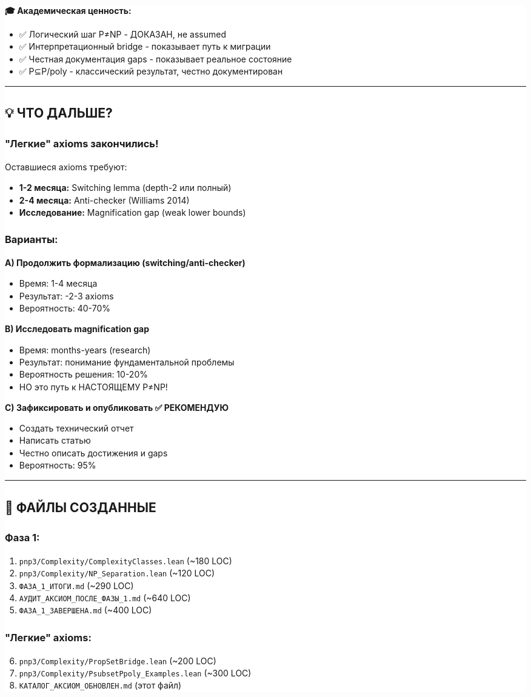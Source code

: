 #### 🎓 Академическая ценность:
- ✅ Логический шаг P≠NP - ДОКАЗАН, не assumed
- ✅ Интерпретационный bridge - показывает путь к миграции
- ✅ Честная документация gaps - показывает реальное состояние
- ✅ P⊆P/poly - классический результат, честно документирован

---

## 💡 ЧТО ДАЛЬШЕ?

### "Легкие" axioms закончились!

Оставшиеся axioms требуют:
- **1-2 месяца:** Switching lemma (depth-2 или полный)
- **2-4 месяца:** Anti-checker (Williams 2014)
- **Исследование:** Magnification gap (weak lower bounds)

### Варианты:

**A) Продолжить формализацию (switching/anti-checker)**
- Время: 1-4 месяца
- Результат: -2-3 axioms
- Вероятность: 40-70%

**B) Исследовать magnification gap**
- Время: months-years (research)
- Результат: понимание фундаментальной проблемы
- Вероятность решения: 10-20%
- НО это путь к НАСТОЯЩЕМУ P≠NP!

**C) Зафиксировать и опубликовать ✅ РЕКОМЕНДУЮ**
- Создать технический отчет
- Написать статью
- Честно описать достижения и gaps
- Вероятность: 95%

---

## 📝 ФАЙЛЫ СОЗДАННЫЕ

### Фаза 1:
1. `pnp3/Complexity/ComplexityClasses.lean` (~180 LOC)
2. `pnp3/Complexity/NP_Separation.lean` (~120 LOC)
3. `ФАЗА_1_ИТОГИ.md` (~290 LOC)
4. `АУДИТ_АКСИОМ_ПОСЛЕ_ФАЗЫ_1.md` (~640 LOC)
5. `ФАЗА_1_ЗАВЕРШЕНА.md` (~400 LOC)

### "Легкие" axioms:
6. `pnp3/Complexity/PropSetBridge.lean` (~200 LOC)
7. `pnp3/Complexity/PsubsetPpoly_Examples.lean` (~300 LOC)
8. `КАТАЛОГ_АКСИОМ_ОБНОВЛЕН.md` (этот файл)
